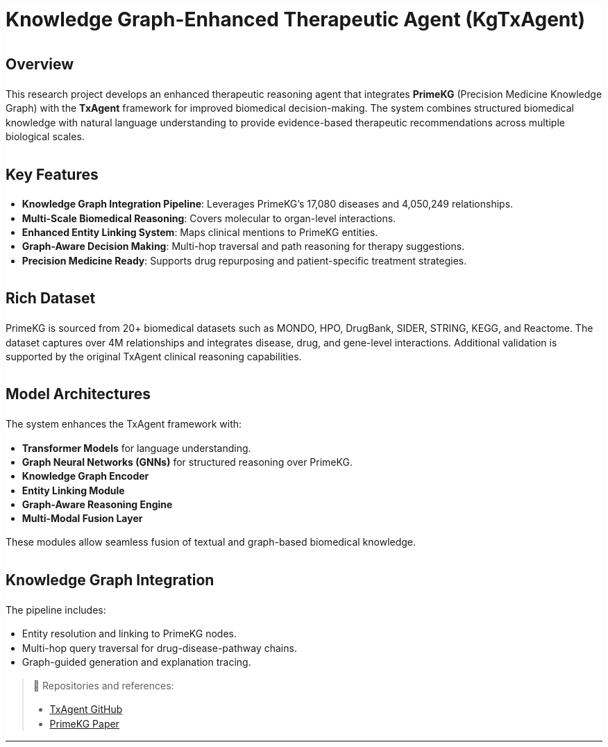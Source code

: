 # **Knowledge Graph-Enhanced Therapeutic Agent (KgTxAgent)**

## **Overview**
This research project develops an enhanced therapeutic reasoning agent that integrates **PrimeKG** (Precision Medicine Knowledge Graph) with the **TxAgent** framework for improved biomedical decision-making. The system combines structured biomedical knowledge with natural language understanding to provide evidence-based therapeutic recommendations across multiple biological scales.

## **Key Features**

- **Knowledge Graph Integration Pipeline**: Leverages PrimeKG’s 17,080 diseases and 4,050,249 relationships.
- **Multi-Scale Biomedical Reasoning**: Covers molecular to organ-level interactions.
- **Enhanced Entity Linking System**: Maps clinical mentions to PrimeKG entities.
- **Graph-Aware Decision Making**: Multi-hop traversal and path reasoning for therapy suggestions.
- **Precision Medicine Ready**: Supports drug repurposing and patient-specific treatment strategies.

## **Rich Dataset**
PrimeKG is sourced from 20+ biomedical datasets such as MONDO, HPO, DrugBank, SIDER, STRING, KEGG, and Reactome. The dataset captures over 4M relationships and integrates disease, drug, and gene-level interactions. Additional validation is supported by the original TxAgent clinical reasoning capabilities.

## **Model Architectures**
The system enhances the TxAgent framework with:

- **Transformer Models** for language understanding.
- **Graph Neural Networks (GNNs)** for structured reasoning over PrimeKG.
- **Knowledge Graph Encoder**
- **Entity Linking Module**
- **Graph-Aware Reasoning Engine**
- **Multi-Modal Fusion Layer**

These modules allow seamless fusion of textual and graph-based biomedical knowledge.

## **Knowledge Graph Integration**
The pipeline includes:

- Entity resolution and linking to PrimeKG nodes.
- Multi-hop query traversal for drug-disease-pathway chains.
- Graph-guided generation and explanation tracing.

> 📎 Repositories and references:
> - [TxAgent GitHub](https://github.com/mims-harvard/TxAgent)
> - [PrimeKG Paper](https://www.nature.com/articles/s41597-023-01960-3)

---
